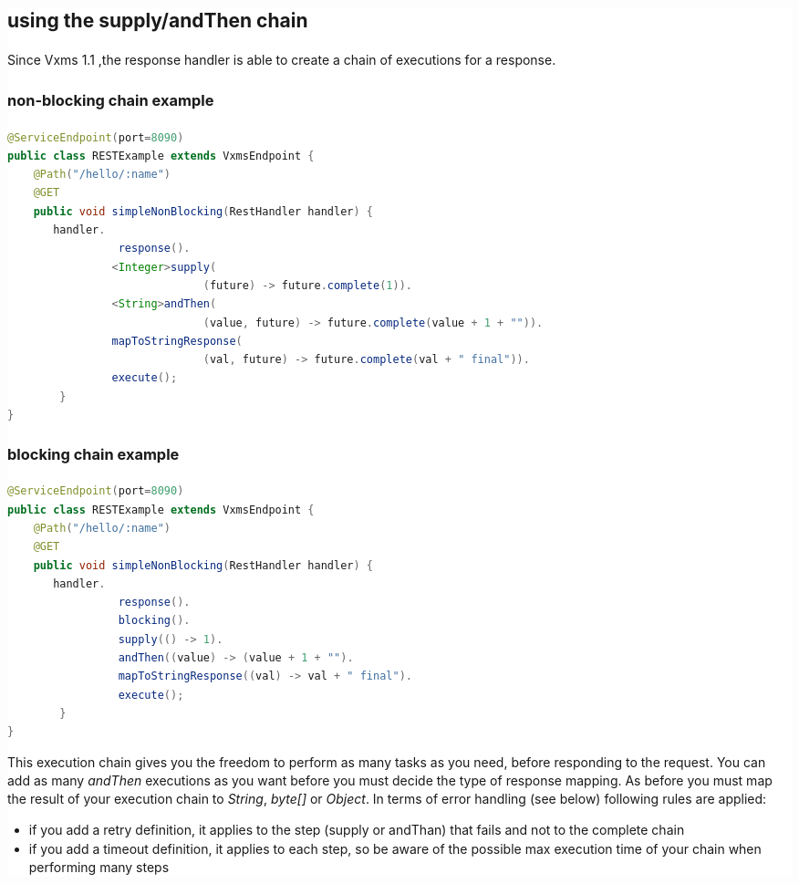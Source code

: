 
## using the supply/andThen chain
Since Vxms 1.1 ,the response handler is able to create a chain of executions for a response. 

### non-blocking chain example
```java
@ServiceEndpoint(port=8090)
public class RESTExample extends VxmsEndpoint {
    @Path("/hello/:name")
    @GET
    public void simpleNonBlocking(RestHandler handler) {
       handler.
                 response().
                <Integer>supply(
                              (future) -> future.complete(1)).
                <String>andThen(
                              (value, future) -> future.complete(value + 1 + "")).
                mapToStringResponse(
                              (val, future) -> future.complete(val + " final")).
                execute();
		}
}
```

### blocking chain example
```java
@ServiceEndpoint(port=8090)
public class RESTExample extends VxmsEndpoint {
    @Path("/hello/:name")
    @GET
    public void simpleNonBlocking(RestHandler handler) {
       handler.
                 response().
                 blocking().
                 supply(() -> 1).
                 andThen((value) -> (value + 1 + "").
                 mapToStringResponse((val) -> val + " final").
                 execute();
		}
}
```
This execution chain gives you the freedom to perform as many tasks as you need, before responding to the request. You can add as many *andThen* executions as you want before you must decide the type of response mapping. 
As before you must map the result of your execution chain to *String*, *byte[]* or *Object*. In terms of error handling (see below) following rules are applied:
- if you add a retry definition, it applies to the step (supply or andThan) that fails and not to the complete chain
- if you add a timeout definition, it applies to each step, so be aware of the possible max execution time of your chain when performing many steps
